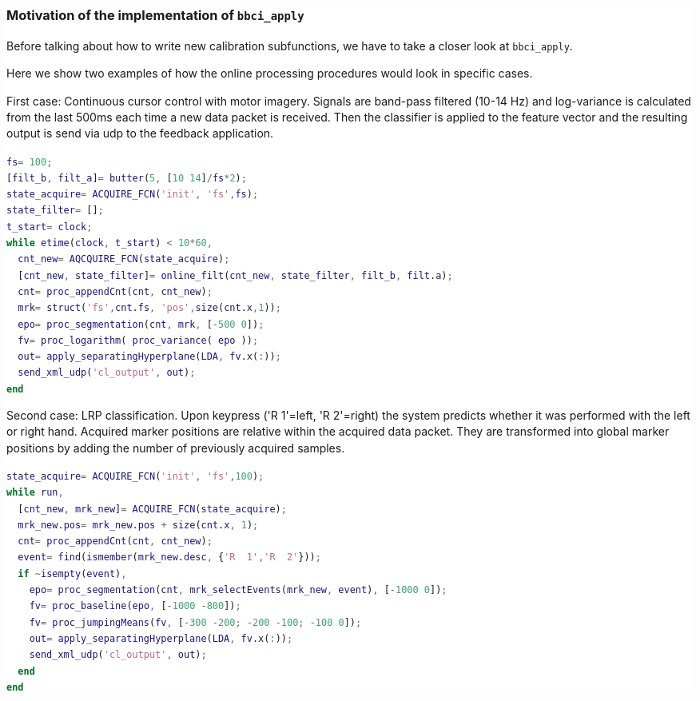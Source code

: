 ### Motivation of the implementation of `bbci_apply`

Before talking about how to write new calibration subfunctions, we have to take
a closer look at `bbci_apply`.

Here we show two examples of how the online processing procedures would look in
specific cases.

First case: Continuous cursor control with motor imagery. Signals are band-pass
filtered (10-14 Hz) and log-variance is calculated from the last 500ms each time
a new data packet is received. Then the classifier is applied to the feature
vector and the resulting output is send via udp to the feedback application.

```matlab
fs= 100;
[filt_b, filt_a]= butter(5, [10 14]/fs*2);
state_acquire= ACQUIRE_FCN('init', 'fs',fs);
state_filter= [];
t_start= clock;
while etime(clock, t_start) < 10*60,
  cnt_new= AQCQUIRE_FCN(state_acquire);
  [cnt_new, state_filter]= online_filt(cnt_new, state_filter, filt_b, filt.a);
  cnt= proc_appendCnt(cnt, cnt_new);
  mrk= struct('fs',cnt.fs, 'pos',size(cnt.x,1));
  epo= proc_segmentation(cnt, mrk, [-500 0]);
  fv= proc_logarithm( proc_variance( epo ));
  out= apply_separatingHyperplane(LDA, fv.x(:));
  send_xml_udp('cl_output', out);
end
```

Second case: LRP classification. Upon keypress ('R 1'=left, 'R 2'=right) the
system predicts whether it was performed with the left or right hand. Acquired
marker positions are relative within the acquired data packet. They are
transformed into global marker positions by adding the number of previously
acquired samples.

```matlab
state_acquire= ACQUIRE_FCN('init', 'fs',100);
while run,
  [cnt_new, mrk_new]= ACQUIRE_FCN(state_acquire);
  mrk_new.pos= mrk_new.pos + size(cnt.x, 1);
  cnt= proc_appendCnt(cnt, cnt_new);
  event= find(ismember(mrk_new.desc, {'R  1','R  2'}));
  if ~isempty(event),
    epo= proc_segmentation(cnt, mrk_selectEvents(mrk_new, event), [-1000 0]);
    fv= proc_baseline(epo, [-1000 -800]);
    fv= proc_jumpingMeans(fv, [-300 -200; -200 -100; -100 0]);
    out= apply_separatingHyperplane(LDA, fv.x(:));
    send_xml_udp('cl_output', out);
  end
end
```
